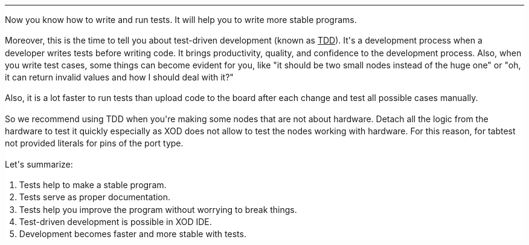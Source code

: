 </table>

---

Now you know how to write and run tests. It will help you to write more stable programs.

Moreover, this is the time to tell you about test-driven development (known as [TDD](https://en.wikipedia.org/wiki/Test-driven_development)). It's a development process when a developer writes tests before writing code. It brings productivity, quality, and confidence to the development process. Also, when you write test cases, some things can become evident for you, like "it should be two small nodes instead of the huge one" or "oh, it can return invalid values and how I should deal with it?"

Also, it is a lot faster to run tests than upload code to the board after each change and test all possible cases manually.

So we recommend using TDD when you're making some nodes that are not about hardware. Detach all the logic from the hardware to test it quickly especially as XOD does not allow to test the nodes working with hardware. For this reason, for tabtest not provided literals for pins of the port type.

Let's summarize:

1. Tests help to make a stable program.
2. Tests serve as proper documentation.
3. Tests help you improve the program without worrying to break things.
4. Test-driven development is possible in XOD IDE.
5. Development becomes faster and more stable with tests.
